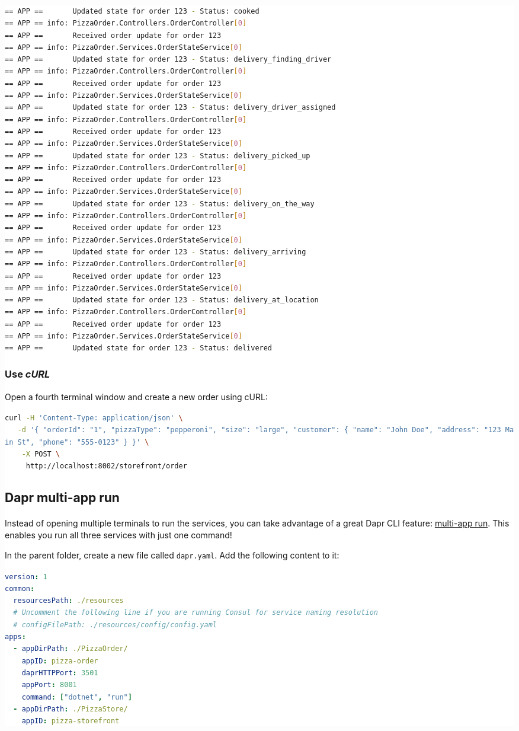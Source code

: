 ```bash
== APP ==       Updated state for order 123 - Status: cooked
== APP == info: PizzaOrder.Controllers.OrderController[0]
== APP ==       Received order update for order 123
== APP == info: PizzaOrder.Services.OrderStateService[0]
== APP ==       Updated state for order 123 - Status: delivery_finding_driver
== APP == info: PizzaOrder.Controllers.OrderController[0]
== APP ==       Received order update for order 123
== APP == info: PizzaOrder.Services.OrderStateService[0]
== APP ==       Updated state for order 123 - Status: delivery_driver_assigned
== APP == info: PizzaOrder.Controllers.OrderController[0]
== APP ==       Received order update for order 123
== APP == info: PizzaOrder.Services.OrderStateService[0]
== APP ==       Updated state for order 123 - Status: delivery_picked_up
== APP == info: PizzaOrder.Controllers.OrderController[0]
== APP ==       Received order update for order 123
== APP == info: PizzaOrder.Services.OrderStateService[0]
== APP ==       Updated state for order 123 - Status: delivery_on_the_way
== APP == info: PizzaOrder.Controllers.OrderController[0]
== APP ==       Received order update for order 123
== APP == info: PizzaOrder.Services.OrderStateService[0]
== APP ==       Updated state for order 123 - Status: delivery_arriving
== APP == info: PizzaOrder.Controllers.OrderController[0]
== APP ==       Received order update for order 123
== APP == info: PizzaOrder.Services.OrderStateService[0]
== APP ==       Updated state for order 123 - Status: delivery_at_location
== APP == info: PizzaOrder.Controllers.OrderController[0]
== APP ==       Received order update for order 123
== APP == info: PizzaOrder.Services.OrderStateService[0]
== APP ==       Updated state for order 123 - Status: delivered
```

### Use _cURL_

Open a fourth terminal window and create a new order using cURL:

```bash
curl -H 'Content-Type: application/json' \
   -d '{ "orderId": "1", "pizzaType": "pepperoni", "size": "large", "customer": { "name": "John Doe", "address": "123 Main St", "phone": "555-0123" } }' \
    -X POST \
     http://localhost:8002/storefront/order
```

## Dapr multi-app run

Instead of opening multiple terminals to run the services, you can take advantage of a great Dapr CLI feature: [multi-app run](https://docs.dapr.io/developing-applications/local-development/multi-app-dapr-run/multi-app-overview/). This enables you run all three services with just one command!

In the parent folder, create a new file called `dapr.yaml`. Add the following content to it:

```yaml
version: 1
common:
  resourcesPath: ./resources
  # Uncomment the following line if you are running Consul for service naming resolution
  # configFilePath: ./resources/config/config.yaml
apps:
  - appDirPath: ./PizzaOrder/
    appID: pizza-order
    daprHTTPPort: 3501
    appPort: 8001
    command: ["dotnet", "run"]
  - appDirPath: ./PizzaStore/
    appID: pizza-storefront
```